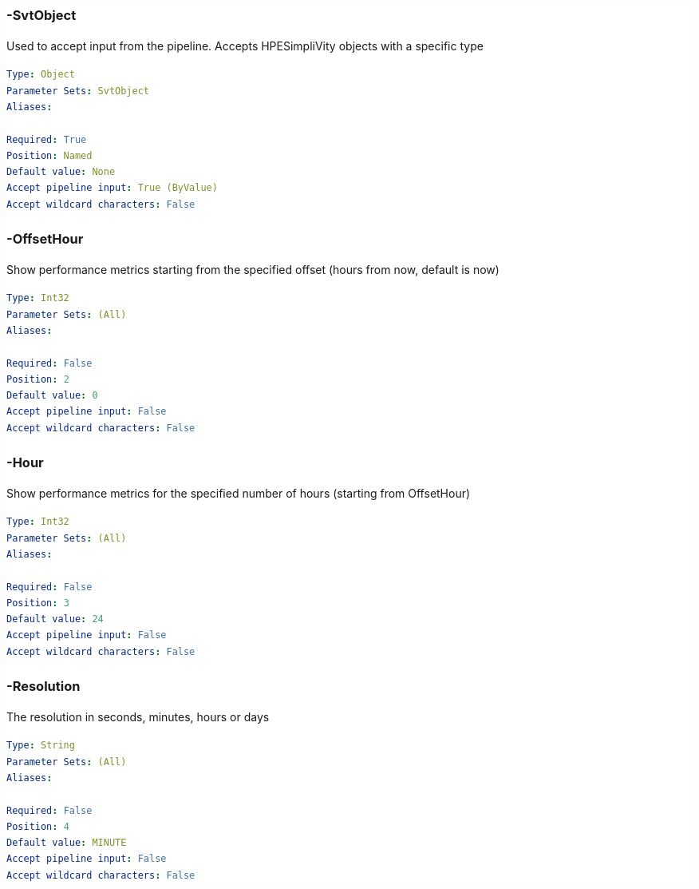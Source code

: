 ### -SvtObject
Used to accept input from the pipeline.
Accepts HPESimpliVity objects with a specific type

```yaml
Type: Object
Parameter Sets: SvtObject
Aliases:

Required: True
Position: Named
Default value: None
Accept pipeline input: True (ByValue)
Accept wildcard characters: False
```

### -OffsetHour
Show performance metrics starting from the specified offset (hours from now, default is now)

```yaml
Type: Int32
Parameter Sets: (All)
Aliases:

Required: False
Position: 2
Default value: 0
Accept pipeline input: False
Accept wildcard characters: False
```

### -Hour
Show performance metrics for the specified number of hours (starting from OffsetHour)

```yaml
Type: Int32
Parameter Sets: (All)
Aliases:

Required: False
Position: 3
Default value: 24
Accept pipeline input: False
Accept wildcard characters: False
```

### -Resolution
The resolution in seconds, minutes, hours or days

```yaml
Type: String
Parameter Sets: (All)
Aliases:

Required: False
Position: 4
Default value: MINUTE
Accept pipeline input: False
Accept wildcard characters: False
```
